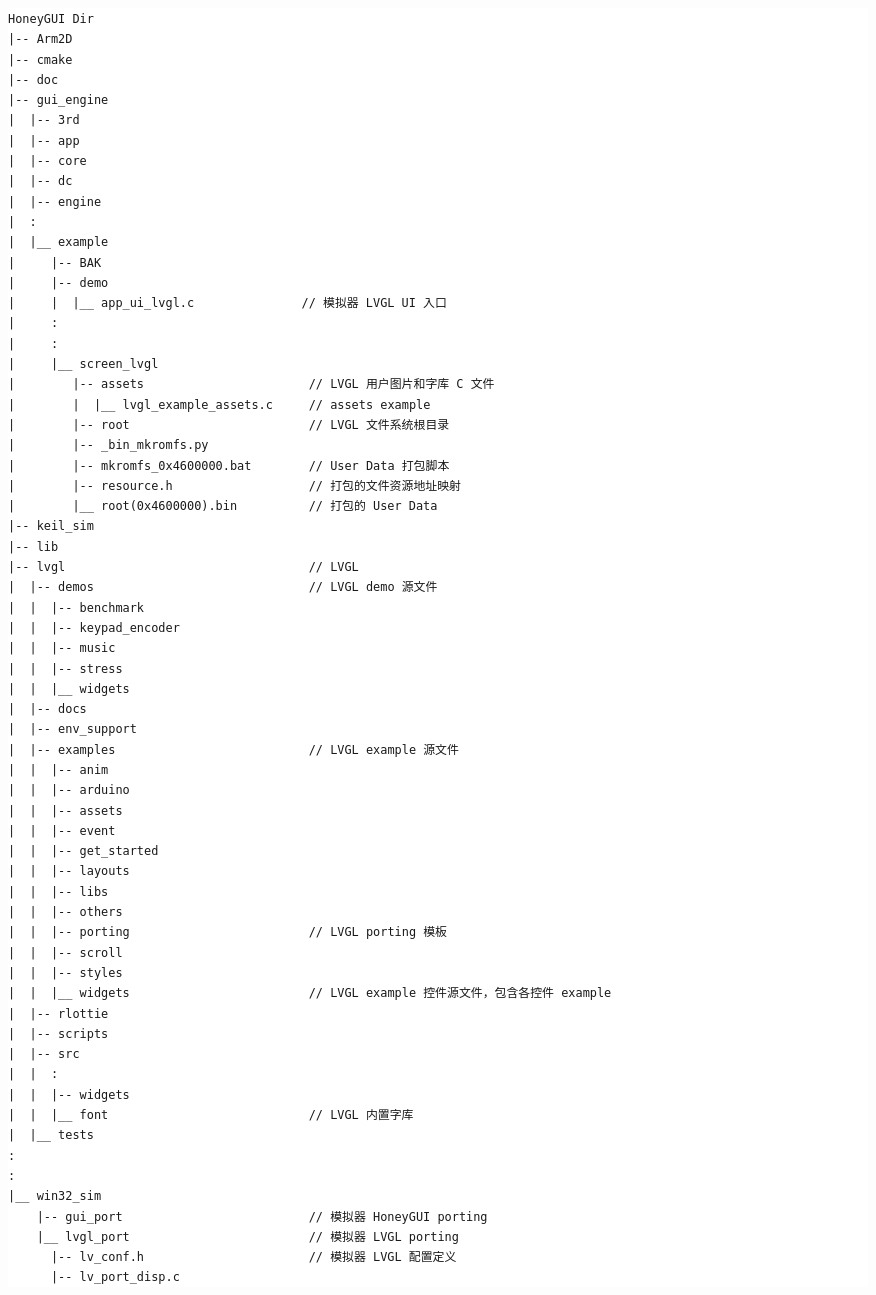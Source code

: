 ```
HoneyGUI Dir
|-- Arm2D
|-- cmake
|-- doc
|-- gui_engine
|  |-- 3rd
|  |-- app
|  |-- core
|  |-- dc
|  |-- engine
|  :
|  |__ example
|     |-- BAK
|     |-- demo
|     |  |__ app_ui_lvgl.c               // 模拟器 LVGL UI 入口
|     :
|     :
|     |__ screen_lvgl   
|        |-- assets                       // LVGL 用户图片和字库 C 文件 
|        |  |__ lvgl_example_assets.c     // assets example 
|        |-- root                         // LVGL 文件系统根目录
|        |-- _bin_mkromfs.py
|        |-- mkromfs_0x4600000.bat        // User Data 打包脚本
|        |-- resource.h                   // 打包的文件资源地址映射
|        |__ root(0x4600000).bin          // 打包的 User Data
|-- keil_sim
|-- lib
|-- lvgl                                  // LVGL 
|  |-- demos                              // LVGL demo 源文件
|  |  |-- benchmark
|  |  |-- keypad_encoder
|  |  |-- music
|  |  |-- stress
|  |  |__ widgets
|  |-- docs
|  |-- env_support
|  |-- examples                           // LVGL example 源文件
|  |  |-- anim
|  |  |-- arduino
|  |  |-- assets
|  |  |-- event
|  |  |-- get_started
|  |  |-- layouts
|  |  |-- libs
|  |  |-- others
|  |  |-- porting                         // LVGL porting 模板
|  |  |-- scroll
|  |  |-- styles
|  |  |__ widgets                         // LVGL example 控件源文件，包含各控件 example
|  |-- rlottie
|  |-- scripts
|  |-- src
|  |  :
|  |  |-- widgets 
|  |  |__ font                            // LVGL 内置字库
|  |__ tests
:
:
|__ win32_sim
    |-- gui_port                          // 模拟器 HoneyGUI porting
    |__ lvgl_port                         // 模拟器 LVGL porting 
      |-- lv_conf.h                       // 模拟器 LVGL 配置定义
      |-- lv_port_disp.c                  
```